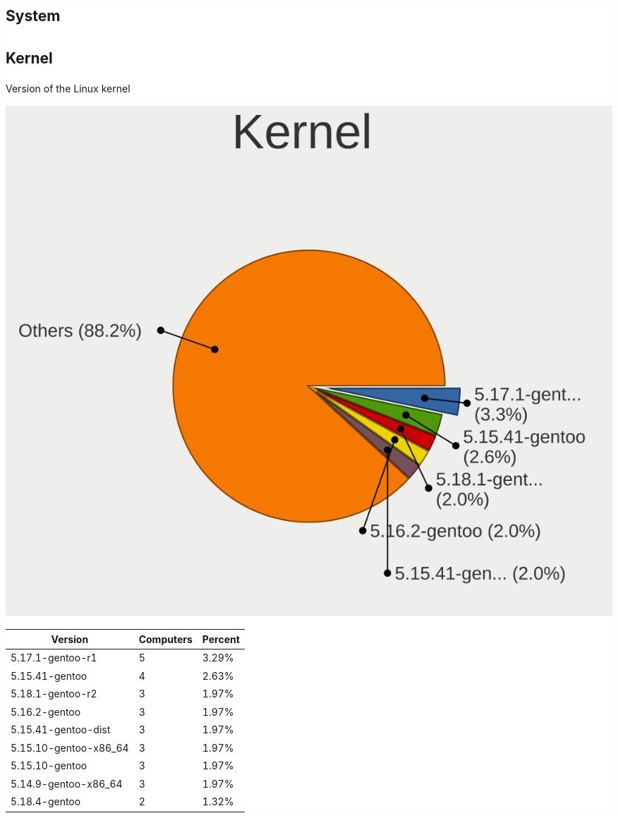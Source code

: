 System
------

Kernel
------

Version of the Linux kernel

![Kernel](./All/images/pie_chart/os_kernel.svg)


| Version                                         | Computers | Percent |
|-------------------------------------------------|-----------|---------|
| 5.17.1-gentoo-r1                                | 5         | 3.29%   |
| 5.15.41-gentoo                                  | 4         | 2.63%   |
| 5.18.1-gentoo-r2                                | 3         | 1.97%   |
| 5.16.2-gentoo                                   | 3         | 1.97%   |
| 5.15.41-gentoo-dist                             | 3         | 1.97%   |
| 5.15.10-gentoo-x86_64                           | 3         | 1.97%   |
| 5.15.10-gentoo                                  | 3         | 1.97%   |
| 5.14.9-gentoo-x86_64                            | 3         | 1.97%   |
| 5.18.4-gentoo                                   | 2         | 1.32%   |